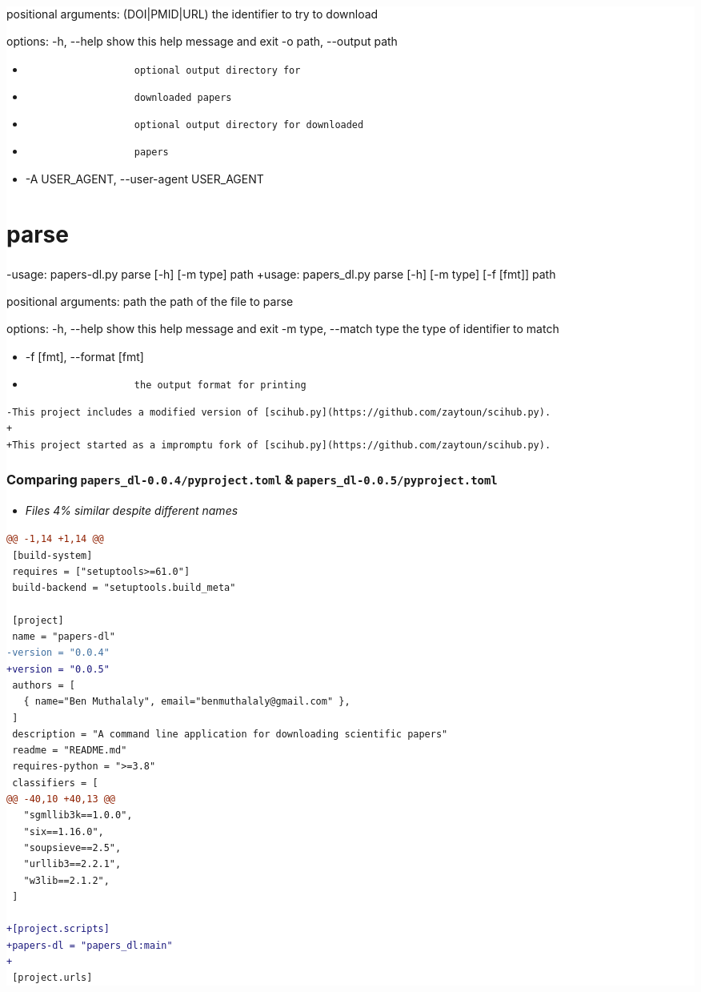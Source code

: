 positional arguments:
   (DOI|PMID|URL)        the identifier to try to download
 
 options:
   -h, --help            show this help message and exit
   -o path, --output path
-                        optional output directory for
-                        downloaded papers
+                        optional output directory for downloaded
+                        papers
+  -A USER_AGENT, --user-agent USER_AGENT
 
 # parse
-usage: papers-dl.py parse [-h] [-m type] path
+usage: papers_dl.py parse [-h] [-m type] [-f [fmt]] path
 
 positional arguments:
   path                  the path of the file to parse
 
 options:
   -h, --help            show this help message and exit
   -m type, --match type
                         the type of identifier to match
+  -f [fmt], --format [fmt]
+                        the output format for printing
 ```
-This project includes a modified version of [scihub.py](https://github.com/zaytoun/scihub.py).
+
+This project started as a impromptu fork of [scihub.py](https://github.com/zaytoun/scihub.py).
```

### Comparing `papers_dl-0.0.4/pyproject.toml` & `papers_dl-0.0.5/pyproject.toml`

 * *Files 4% similar despite different names*

```diff
@@ -1,14 +1,14 @@
 [build-system]
 requires = ["setuptools>=61.0"]
 build-backend = "setuptools.build_meta"
 
 [project]
 name = "papers-dl"
-version = "0.0.4"
+version = "0.0.5"
 authors = [
   { name="Ben Muthalaly", email="benmuthalaly@gmail.com" },
 ]
 description = "A command line application for downloading scientific papers"
 readme = "README.md"
 requires-python = ">=3.8"
 classifiers = [
@@ -40,10 +40,13 @@
   "sgmllib3k==1.0.0",
   "six==1.16.0",
   "soupsieve==2.5",
   "urllib3==2.2.1",
   "w3lib==2.1.2",
 ]
 
+[project.scripts]
+papers-dl = "papers_dl:main"
+
 [project.urls]
```